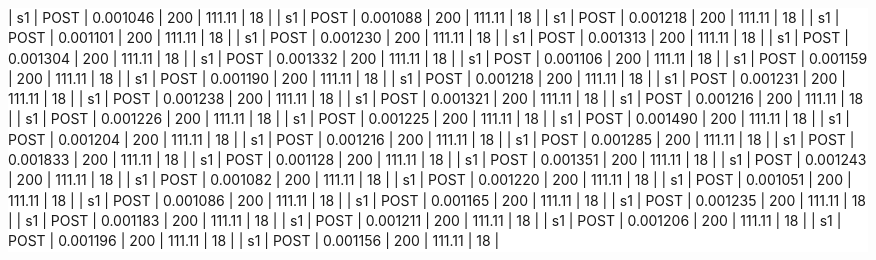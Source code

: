 | s1 | POST | 0.001046 | 200 | 111.11 | 18 |
| s1 | POST | 0.001088 | 200 | 111.11 | 18 |
| s1 | POST | 0.001218 | 200 | 111.11 | 18 |
| s1 | POST | 0.001101 | 200 | 111.11 | 18 |
| s1 | POST | 0.001230 | 200 | 111.11 | 18 |
| s1 | POST | 0.001313 | 200 | 111.11 | 18 |
| s1 | POST | 0.001304 | 200 | 111.11 | 18 |
| s1 | POST | 0.001332 | 200 | 111.11 | 18 |
| s1 | POST | 0.001106 | 200 | 111.11 | 18 |
| s1 | POST | 0.001159 | 200 | 111.11 | 18 |
| s1 | POST | 0.001190 | 200 | 111.11 | 18 |
| s1 | POST | 0.001218 | 200 | 111.11 | 18 |
| s1 | POST | 0.001231 | 200 | 111.11 | 18 |
| s1 | POST | 0.001238 | 200 | 111.11 | 18 |
| s1 | POST | 0.001321 | 200 | 111.11 | 18 |
| s1 | POST | 0.001216 | 200 | 111.11 | 18 |
| s1 | POST | 0.001226 | 200 | 111.11 | 18 |
| s1 | POST | 0.001225 | 200 | 111.11 | 18 |
| s1 | POST | 0.001490 | 200 | 111.11 | 18 |
| s1 | POST | 0.001204 | 200 | 111.11 | 18 |
| s1 | POST | 0.001216 | 200 | 111.11 | 18 |
| s1 | POST | 0.001285 | 200 | 111.11 | 18 |
| s1 | POST | 0.001833 | 200 | 111.11 | 18 |
| s1 | POST | 0.001128 | 200 | 111.11 | 18 |
| s1 | POST | 0.001351 | 200 | 111.11 | 18 |
| s1 | POST | 0.001243 | 200 | 111.11 | 18 |
| s1 | POST | 0.001082 | 200 | 111.11 | 18 |
| s1 | POST | 0.001220 | 200 | 111.11 | 18 |
| s1 | POST | 0.001051 | 200 | 111.11 | 18 |
| s1 | POST | 0.001086 | 200 | 111.11 | 18 |
| s1 | POST | 0.001165 | 200 | 111.11 | 18 |
| s1 | POST | 0.001235 | 200 | 111.11 | 18 |
| s1 | POST | 0.001183 | 200 | 111.11 | 18 |
| s1 | POST | 0.001211 | 200 | 111.11 | 18 |
| s1 | POST | 0.001206 | 200 | 111.11 | 18 |
| s1 | POST | 0.001196 | 200 | 111.11 | 18 |
| s1 | POST | 0.001156 | 200 | 111.11 | 18 |